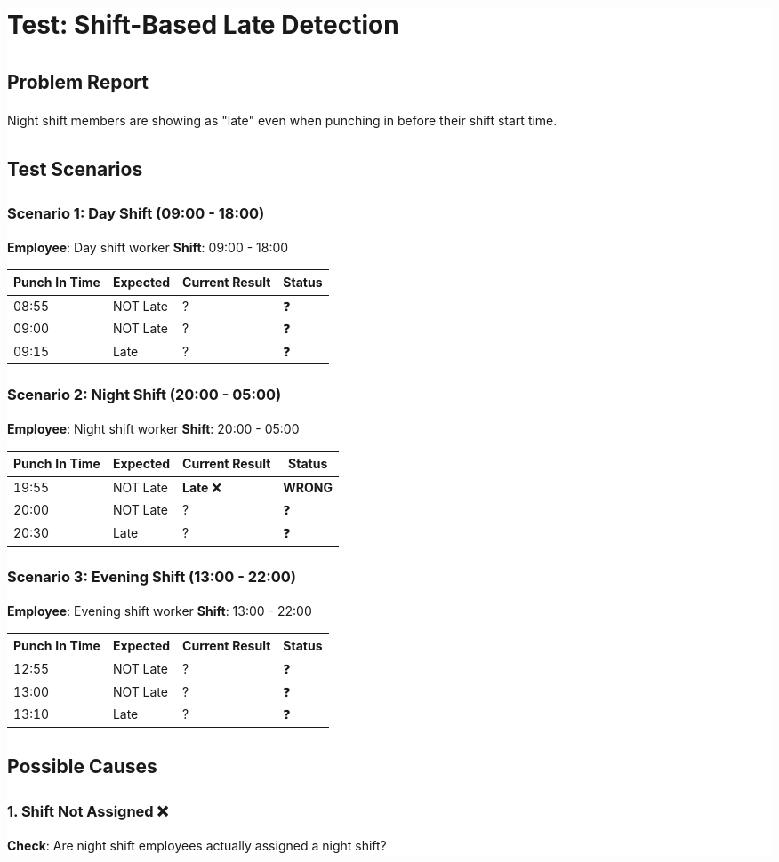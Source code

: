 # Test: Shift-Based Late Detection

## Problem Report
Night shift members are showing as "late" even when punching in before their shift start time.

## Test Scenarios

### Scenario 1: Day Shift (09:00 - 18:00)
**Employee**: Day shift worker
**Shift**: 09:00 - 18:00

| Punch In Time | Expected | Current Result | Status |
|--------------|----------|----------------|--------|
| 08:55 | NOT Late | ? | ❓ |
| 09:00 | NOT Late | ? | ❓ |
| 09:15 | Late | ? | ❓ |

### Scenario 2: Night Shift (20:00 - 05:00)
**Employee**: Night shift worker
**Shift**: 20:00 - 05:00

| Punch In Time | Expected | Current Result | Status |
|--------------|----------|----------------|--------|
| 19:55 | NOT Late | **Late** ❌ | **WRONG** |
| 20:00 | NOT Late | ? | ❓ |
| 20:30 | Late | ? | ❓ |

### Scenario 3: Evening Shift (13:00 - 22:00)
**Employee**: Evening shift worker
**Shift**: 13:00 - 22:00

| Punch In Time | Expected | Current Result | Status |
|--------------|----------|----------------|--------|
| 12:55 | NOT Late | ? | ❓ |
| 13:00 | NOT Late | ? | ❓ |
| 13:10 | Late | ? | ❓ |

## Possible Causes

### 1. Shift Not Assigned ❌
**Check**: Are night shift employees actually assigned a night shift?
